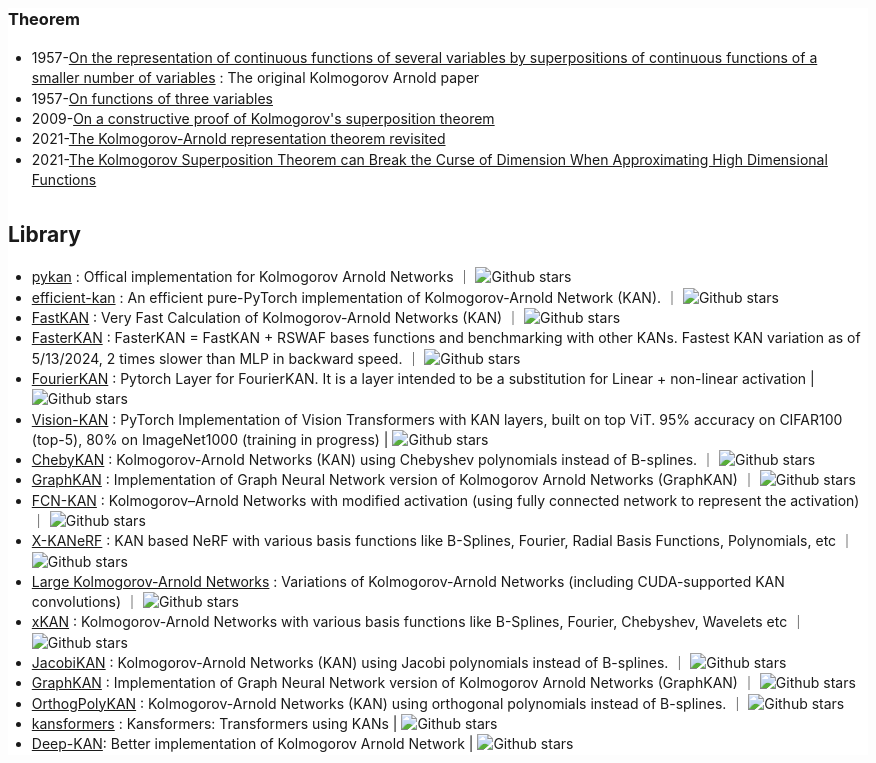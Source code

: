 ### Theorem

- 1957-[On the representation of continuous functions of several variables by superpositions of continuous functions of a smaller number of variables](https://cs.uwaterloo.ca/~y328yu/classics/Kolmogorov57.pdf) : The original Kolmogorov Arnold paper
- 1957-[On functions of three variables](https://cs.uwaterloo.ca/~y328yu/classics/Arnold57.pdf)
- 2009-[On a constructive proof of Kolmogorov's superposition theorem](https://ins.uni-bonn.de/media/public/publication-media/remonkoe.pdf?pk=82)
- 2021-[The Kolmogorov-Arnold representation theorem revisited](https://arxiv.org/abs/2007.15884)
- 2021-[The Kolmogorov Superposition Theorem can Break the Curse of Dimension When Approximating High Dimensional Functions](https://arxiv.org/abs/2112.09963)

## Library

- [pykan](https://github.com/KindXiaoming/pykan) : Offical implementation for Kolmogorov Arnold Networks ｜ ![Github stars](https://img.shields.io/github/stars/KindXiaoming/pykan.svg)
- [efficient-kan](https://github.com/Blealtan/efficient-kan) : An efficient pure-PyTorch implementation of Kolmogorov-Arnold Network (KAN). ｜ ![Github stars](https://img.shields.io/github/stars/Blealtan/efficient-kan.svg)
- [FastKAN](https://github.com/ZiyaoLi/fast-kan) : Very Fast Calculation of Kolmogorov-Arnold Networks (KAN)  ｜ ![Github stars](https://img.shields.io/github/stars/ZiyaoLi/fast-kan.svg)
- [FasterKAN](https://github.com/AthanasiosDelis/faster-kan) : FasterKAN = FastKAN + RSWAF bases functions and benchmarking with other KANs. Fastest KAN variation as of 5/13/2024, 2 times slower than MLP in backward speed.  ｜ ![Github stars](https://img.shields.io/github/stars/AthanasiosDelis/faster-kan.svg)
- [FourierKAN](https://github.com/GistNoesis/FourierKAN/) : Pytorch Layer for FourierKAN. It is a layer intended to be a substitution for Linear + non-linear activation |  ![Github stars](https://img.shields.io/github/stars/GistNoesis/FourierKAN.svg)
- [Vision-KAN](https://github.com/chenziwenhaoshuai/Vision-KAN) : PyTorch Implementation of Vision Transformers with KAN layers, built on top ViT. 95% accuracy on CIFAR100 (top-5), 80% on ImageNet1000 (training in progress) | ![Github stars](https://img.shields.io/github/stars/chenziwenhaoshuai/Vision-KAN.svg)
- [ChebyKAN](https://github.com/SynodicMonth/ChebyKAN) : Kolmogorov-Arnold Networks (KAN) using Chebyshev polynomials instead of B-splines. ｜ ![Github stars](https://img.shields.io/github/stars/SynodicMonth/ChebyKAN.svg)
- [GraphKAN](https://github.com/WillHua127/GraphKAN-Graph-Kolmogorov-Arnold-Networks) : Implementation of Graph Neural Network version of Kolmogorov Arnold Networks (GraphKAN) ｜ ![Github stars](https://img.shields.io/github/stars/WillHua127/GraphKAN-Graph-Kolmogorov-Arnold-Networks.svg)
- [FCN-KAN](https://github.com/Zhangyanbo/FCN-KAN) : Kolmogorov–Arnold Networks with modified activation (using fully connected network to represent the activation) ｜ ![Github stars](https://img.shields.io/github/stars/Zhangyanbo/FCN-KAN.svg)
- [X-KANeRF](https://github.com/lif314/X-KANeRF) : KAN based NeRF with various basis functions like B-Splines, Fourier, Radial Basis Functions, Polynomials, etc ｜ ![Github stars](https://img.shields.io/github/stars/lif314/X-KANeRF.svg)
- [Large Kolmogorov-Arnold Networks](https://github.com/Indoxer/LKAN) : Variations of Kolmogorov-Arnold Networks (including CUDA-supported KAN convolutions) ｜ ![Github stars](https://img.shields.io/github/stars/Indoxer/LKAN.svg)
- [xKAN](https://github.com/mlsquare/xKAN) : Kolmogorov-Arnold Networks with various basis functions like B-Splines, Fourier, Chebyshev, Wavelets etc ｜ ![Github stars](https://img.shields.io/github/stars/mlsquare/xKAN.svg)
- [JacobiKAN](https://github.com/SpaceLearner/JacobiKAN) : Kolmogorov-Arnold Networks (KAN) using Jacobi polynomials instead of B-splines. ｜ ![Github stars](https://img.shields.io/github/stars/SpaceLearner/JacobiKAN.svg)
- [GraphKAN](https://github.com/WillHua127/GraphKAN-Graph-Kolmogorov-Arnold-Networks) : Implementation of Graph Neural Network version of Kolmogorov Arnold Networks (GraphKAN) ｜ ![Github stars](https://img.shields.io/github/stars/WillHua127/GraphKAN-Graph-Kolmogorov-Arnold-Networks.svg)
- [OrthogPolyKAN](https://github.com/Boris-73-TA/OrthogPolyKANs) : Kolmogorov-Arnold Networks (KAN) using orthogonal polynomials instead of B-splines. ｜ ![Github stars](https://img.shields.io/github/stars/Boris-73-TA/OrthogPolyKANs.svg)
- [kansformers](https://github.com/akaashdash/kansformers) : Kansformers: Transformers using KANs | ![Github stars](https://img.shields.io/github/stars/akaashdash/kansformers.svg)
- [Deep-KAN](https://github.com/Sid2690/Deep-KAN): Better implementation of Kolmogorov Arnold Network  | ![Github stars](https://img.shields.io/github/stars/Sid2690/Deep-KAN.svg)
